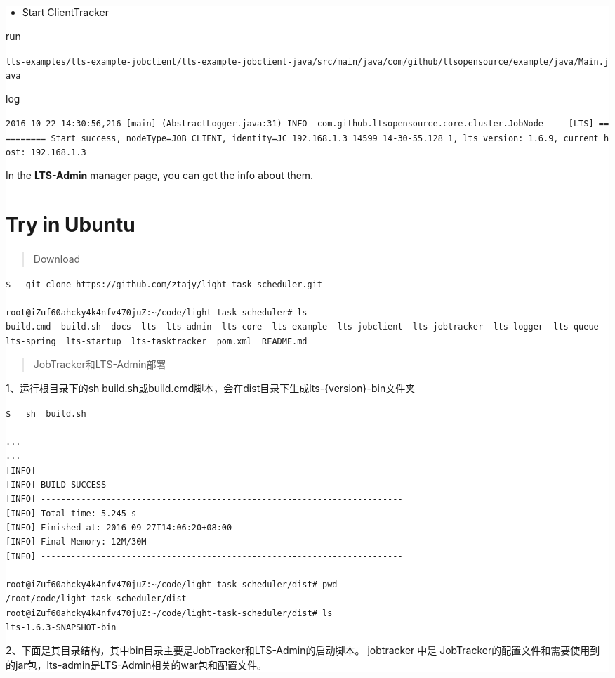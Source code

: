 - Start ClientTracker

run

```
lts-examples/lts-example-jobclient/lts-example-jobclient-java/src/main/java/com/github/ltsopensource/example/java/Main.java
```

log

```
2016-10-22 14:30:56,216 [main] (AbstractLogger.java:31) INFO  com.github.ltsopensource.core.cluster.JobNode  -  [LTS] ========== Start success, nodeType=JOB_CLIENT, identity=JC_192.168.1.3_14599_14-30-55.128_1, lts version: 1.6.9, current host: 192.168.1.3
```

In the **LTS-Admin** manager page, you can get the info about them.


# Try in Ubuntu

> Download

```
$   git clone https://github.com/ztajy/light-task-scheduler.git

root@iZuf60ahcky4k4nfv470juZ:~/code/light-task-scheduler# ls
build.cmd  build.sh  docs  lts  lts-admin  lts-core  lts-example  lts-jobclient  lts-jobtracker  lts-logger  lts-queue  lts-spring  lts-startup  lts-tasktracker  pom.xml  README.md
```

> JobTracker和LTS-Admin部署

1、运行根目录下的sh build.sh或build.cmd脚本，会在dist目录下生成lts-{version}-bin文件夹 

```
$   sh  build.sh

...
...
[INFO] ------------------------------------------------------------------------
[INFO] BUILD SUCCESS
[INFO] ------------------------------------------------------------------------
[INFO] Total time: 5.245 s
[INFO] Finished at: 2016-09-27T14:06:20+08:00
[INFO] Final Memory: 12M/30M
[INFO] ------------------------------------------------------------------------

root@iZuf60ahcky4k4nfv470juZ:~/code/light-task-scheduler/dist# pwd
/root/code/light-task-scheduler/dist
root@iZuf60ahcky4k4nfv470juZ:~/code/light-task-scheduler/dist# ls
lts-1.6.3-SNAPSHOT-bin
```

2、下面是其目录结构，其中bin目录主要是JobTracker和LTS-Admin的启动脚本。
jobtracker 中是 JobTracker的配置文件和需要使用到的jar包，lts-admin是LTS-Admin相关的war包和配置文件。 
